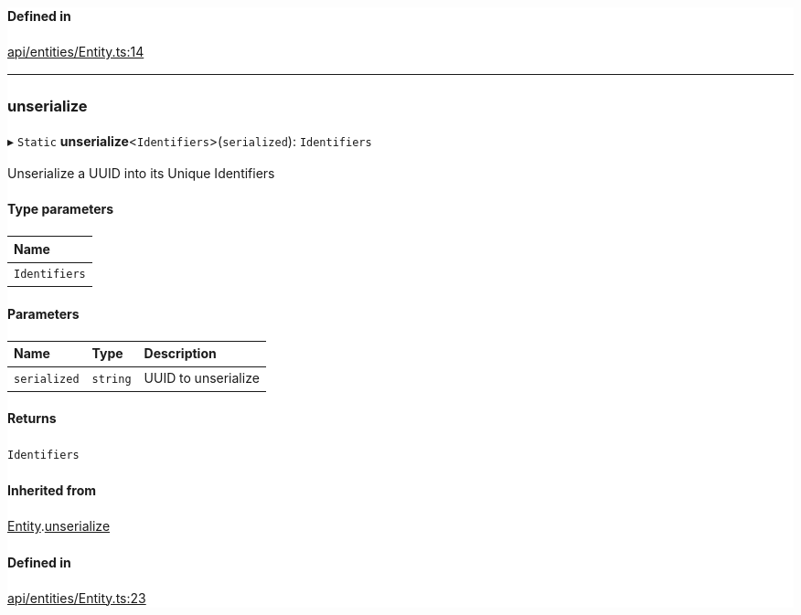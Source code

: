 #### Defined in

[api/entities/Entity.ts:14](https://github.com/PolymeshAssociation/polymesh-sdk/blob/995f17653/src/api/entities/Entity.ts#L14)

___

### unserialize

▸ `Static` **unserialize**\<`Identifiers`\>(`serialized`): `Identifiers`

Unserialize a UUID into its Unique Identifiers

#### Type parameters

| Name |
| :------ |
| `Identifiers` |

#### Parameters

| Name | Type | Description |
| :------ | :------ | :------ |
| `serialized` | `string` | UUID to unserialize |

#### Returns

`Identifiers`

#### Inherited from

[Entity](../Entity/Entity.md).[unserialize](../Entity/Entity.md#unserialize)

#### Defined in

[api/entities/Entity.ts:23](https://github.com/PolymeshAssociation/polymesh-sdk/blob/995f17653/src/api/entities/Entity.ts#L23)
